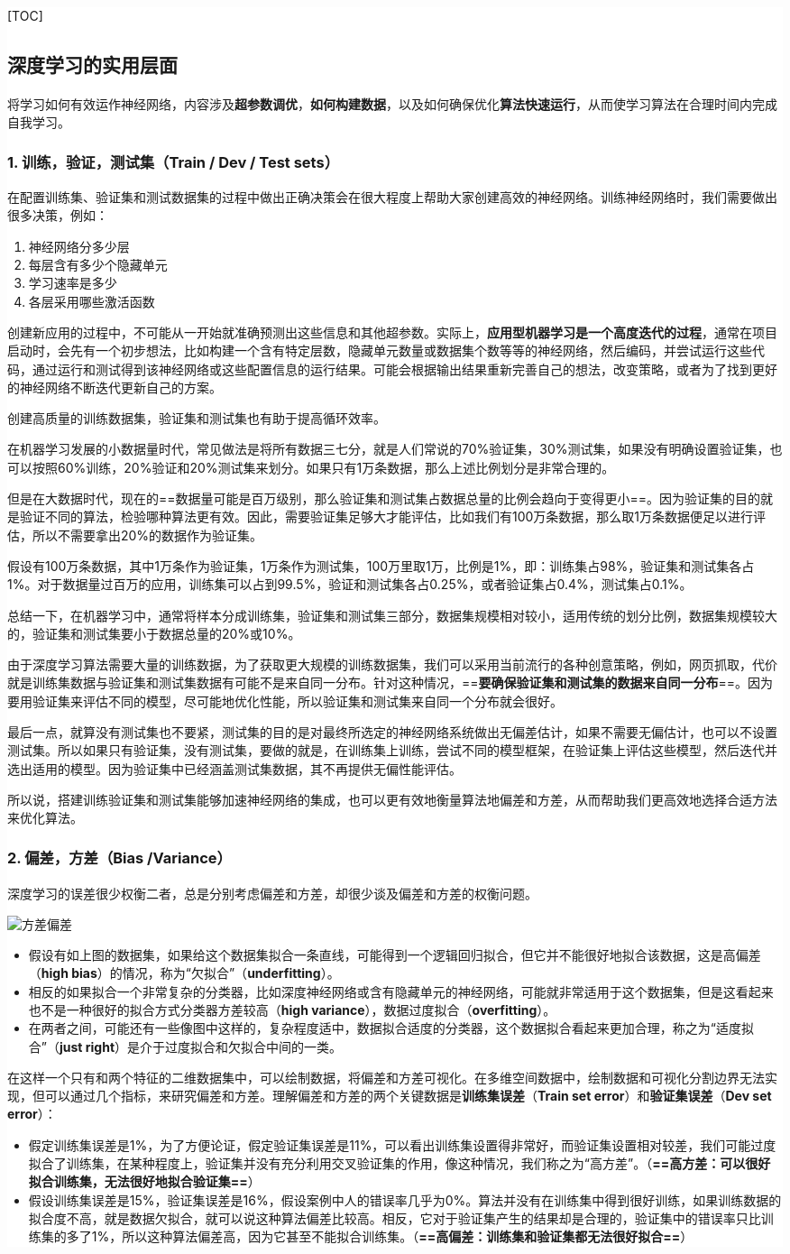[TOC]

## 深度学习的实用层面

将学习如何有效运作神经网络，内容涉及**超参数调优**，**如何构建数据**，以及如何确保优化**算法快速运行**，从而使学习算法在合理时间内完成自我学习。

### 1. 训练，验证，测试集（Train / Dev / Test sets）

在配置训练集、验证集和测试数据集的过程中做出正确决策会在很大程度上帮助大家创建高效的神经网络。训练神经网络时，我们需要做出很多决策，例如：

1. 神经网络分多少层
2. 每层含有多少个隐藏单元
3. 学习速率是多少
4. 各层采用哪些激活函数

创建新应用的过程中，不可能从一开始就准确预测出这些信息和其他超参数。实际上，**应用型机器学习是一个高度迭代的过程**，通常在项目启动时，会先有一个初步想法，比如构建一个含有特定层数，隐藏单元数量或数据集个数等等的神经网络，然后编码，并尝试运行这些代码，通过运行和测试得到该神经网络或这些配置信息的运行结果。可能会根据输出结果重新完善自己的想法，改变策略，或者为了找到更好的神经网络不断迭代更新自己的方案。

创建高质量的训练数据集，验证集和测试集也有助于提高循环效率。

在机器学习发展的小数据量时代，常见做法是将所有数据三七分，就是人们常说的70%验证集，30%测试集，如果没有明确设置验证集，也可以按照60%训练，20%验证和20%测试集来划分。如果只有1万条数据，那么上述比例划分是非常合理的。

但是在大数据时代，现在的==数据量可能是百万级别，那么验证集和测试集占数据总量的比例会趋向于变得更小==。因为验证集的目的就是验证不同的算法，检验哪种算法更有效。因此，需要验证集足够大才能评估，比如我们有100万条数据，那么取1万条数据便足以进行评估，所以不需要拿出20%的数据作为验证集。

假设有100万条数据，其中1万条作为验证集，1万条作为测试集，100万里取1万，比例是1%，即：训练集占98%，验证集和测试集各占1%。对于数据量过百万的应用，训练集可以占到99.5%，验证和测试集各占0.25%，或者验证集占0.4%，测试集占0.1%。

总结一下，在机器学习中，通常将样本分成训练集，验证集和测试集三部分，数据集规模相对较小，适用传统的划分比例，数据集规模较大的，验证集和测试集要小于数据总量的20%或10%。

由于深度学习算法需要大量的训练数据，为了获取更大规模的训练数据集，我们可以采用当前流行的各种创意策略，例如，网页抓取，代价就是训练集数据与验证集和测试集数据有可能不是来自同一分布。针对这种情况，==**要确保验证集和测试集的数据来自同一分布**==。因为要用验证集来评估不同的模型，尽可能地优化性能，所以验证集和测试集来自同一个分布就会很好。

最后一点，就算没有测试集也不要紧，测试集的目的是对最终所选定的神经网络系统做出无偏差估计，如果不需要无偏估计，也可以不设置测试集。所以如果只有验证集，没有测试集，要做的就是，在训练集上训练，尝试不同的模型框架，在验证集上评估这些模型，然后迭代并选出适用的模型。因为验证集中已经涵盖测试集数据，其不再提供无偏性能评估。

所以说，搭建训练验证集和测试集能够加速神经网络的集成，也可以更有效地衡量算法地偏差和方差，从而帮助我们更高效地选择合适方法来优化算法。

### 2. 偏差，方差（Bias /Variance）

深度学习的误差很少权衡二者，总是分别考虑偏差和方差，却很少谈及偏差和方差的权衡问题。

![方差偏差](http://www.ai-start.com/dl2017/images/05ac08b96177b5d0aaae7b7bfea64f3a.png)

- 假设有如上图的数据集，如果给这个数据集拟合一条直线，可能得到一个逻辑回归拟合，但它并不能很好地拟合该数据，这是高偏差（**high bias**）的情况，称为“欠拟合”（**underfitting**）。
- 相反的如果拟合一个非常复杂的分类器，比如深度神经网络或含有隐藏单元的神经网络，可能就非常适用于这个数据集，但是这看起来也不是一种很好的拟合方式分类器方差较高（**high variance**），数据过度拟合（**overfitting**）。
- 在两者之间，可能还有一些像图中这样的，复杂程度适中，数据拟合适度的分类器，这个数据拟合看起来更加合理，称之为“适度拟合”（**just right**）是介于过度拟合和欠拟合中间的一类。

在这样一个只有和两个特征的二维数据集中，可以绘制数据，将偏差和方差可视化。在多维空间数据中，绘制数据和可视化分割边界无法实现，但可以通过几个指标，来研究偏差和方差。理解偏差和方差的两个关键数据是**训练集误差**（**Train set error**）和**验证集误差**（**Dev set error**）：

- 假定训练集误差是1%，为了方便论证，假定验证集误差是11%，可以看出训练集设置得非常好，而验证集设置相对较差，我们可能过度拟合了训练集，在某种程度上，验证集并没有充分利用交叉验证集的作用，像这种情况，我们称之为“高方差”。（**==高方差：可以很好拟合训练集，无法很好地拟合验证集==**）
- 假设训练集误差是15%，验证集误差是16%，假设案例中人的错误率几乎为0%。算法并没有在训练集中得到很好训练，如果训练数据的拟合度不高，就是数据欠拟合，就可以说这种算法偏差比较高。相反，它对于验证集产生的结果却是合理的，验证集中的错误率只比训练集的多了1%，所以这种算法偏差高，因为它甚至不能拟合训练集。（**==高偏差：训练集和验证集都无法很好拟合==**）
